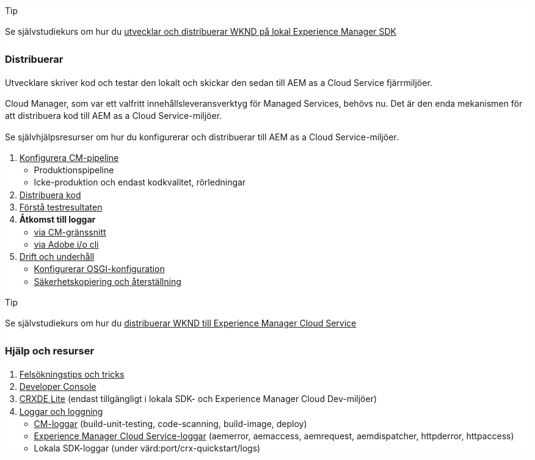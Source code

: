 >[!TIP]
> Se självstudiekurs om hur du [utvecklar och distribuerar WKND på lokal Experience Manager SDK](https://experienceleague.adobe.com/docs/experience-manager-learn/getting-started-wknd-tutorial-develop/overview.html?lang=sv-SE)

### Distribuerar

Utvecklare skriver kod och testar den lokalt och skickar den sedan till AEM as a Cloud Service fjärrmiljöer.

Cloud Manager, som var ett valfritt innehållsleveransverktyg för Managed Services, behövs nu. Det är den enda mekanismen för att distribuera kod till AEM as a Cloud Service-miljöer.

Se självhjälpsresurser om hur du konfigurerar och distribuerar till AEM as a Cloud Service-miljöer.

1. [Konfigurera CM-pipeline](https://experienceleague.adobe.com/docs/experience-manager-cloud-service/content/implementing/using-cloud-manager/cicd-pipelines/introduction-ci-cd-pipelines.html?lang=sv-SE)
   * Produktionspipeline
   * Icke-produktion och endast kodkvalitet, rörledningar
2. [Distribuera kod](https://experienceleague.adobe.com/docs/experience-manager-cloud-service/content/implementing/using-cloud-manager/deploy-code.html?lang=sv-SE)
3. [Förstå testresultaten](https://experienceleague.adobe.com/docs/experience-manager-cloud-service/content/implementing/using-cloud-manager/test-results/overview-test-results.html?lang=sv-SE)
4. **Åtkomst till loggar**
   * [via CM-gränssnitt](https://experienceleague.adobe.com/docs/experience-manager-cloud-service/content/implementing/using-cloud-manager/manage-logs.html?lang=sv-SE)
   * [via Adobe i/o cli](https://experienceleague.adobe.com/docs/experience-manager-learn/cloud-service/debugging/debugging-aem-as-a-cloud-service/logs.html?lang=sv-SE#debugging)
5. [Drift och underhåll](https://experienceleague.adobe.com/docs/experience-manager-cloud-service/content/operations/home.html?lang=sv-SE)
   * [Konfigurerar OSGI-konfiguration](https://experienceleague.adobe.com/docs/experience-manager-cloud-service/content/implementing/deploying/configuring-osgi.html?lang=sv-SE)
   * [Säkerhetskopiering och återställning](https://experienceleague.adobe.com/docs/experience-manager-cloud-service/content/operations/backup.html?lang=sv-SE)

>[!TIP]
> Se självstudiekurs om hur du [distribuerar WKND till Experience Manager Cloud Service](https://experienceleague.adobe.com/docs/experience-manager-learn/getting-started-wknd-tutorial-develop/overview.html?lang=sv-SE)

### Hjälp och resurser

1. [Felsökningstips och tricks](https://experienceleague.adobe.com/docs/experience-manager-learn/cloud-service/debugging/debugging-aem-as-a-cloud-service/overview.html?lang=sv-SE#debugging-aem-as-a-cloud-service)
2. [Developer Console](https://experienceleague.adobe.com/docs/experience-manager-learn/cloud-service/debugging/debugging-aem-as-a-cloud-service/developer-console.html?lang=sv-SE#debugging)
3. [CRXDE Lite](https://experienceleague.adobe.com/docs/experience-manager-learn/cloud-service/debugging/debugging-aem-as-a-cloud-service/repository-browser.html?lang=sv-SE) (endast tillgängligt i lokala SDK- och Experience Manager Cloud Dev-miljöer)
4. [Loggar och loggning](https://experienceleague.adobe.com/docs/experience-manager-learn/cloud-service/debugging/debugging-aem-as-a-cloud-service/logs.html?lang=sv-SE#debugging)
   * [CM-loggar](https://experienceleague.adobe.com/docs/experience-manager-learn/cloud-service/debugging/debugging-aem-as-a-cloud-service/build-and-deployment.html?lang=sv-SE#debugging) (build-unit-testing, code-scanning, build-image, deploy)
   * [Experience Manager Cloud Service-loggar](https://experienceleague.adobe.com/docs/experience-manager-learn/cloud-service/debugging/debugging-aem-as-a-cloud-service/logs.html?lang=sv-SE#debugging) (aemerror, aemaccess, aemrequest, aemdispatcher, httpderror, httpaccess)
   * Lokala SDK-loggar (under värd:port/crx-quickstart/logs)
